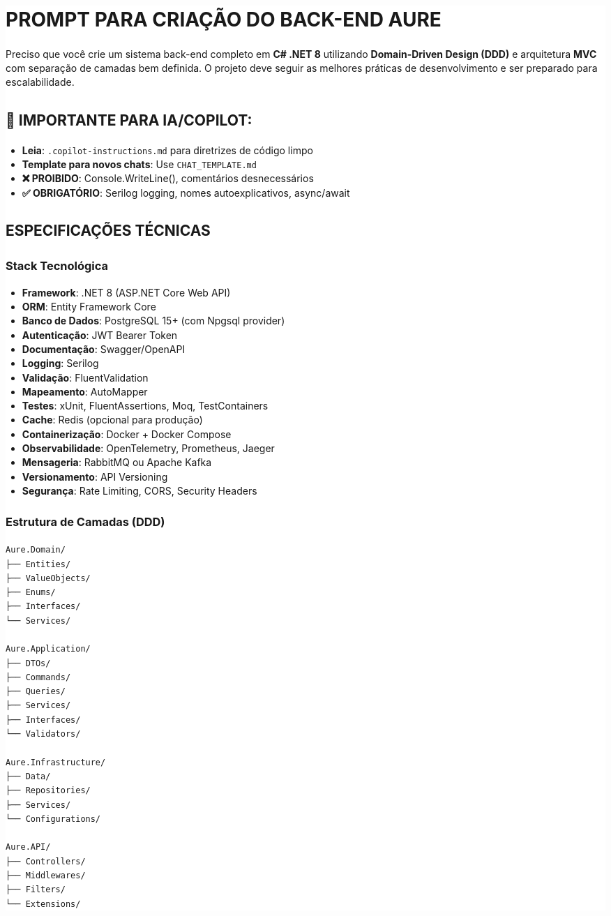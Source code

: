 # PROMPT PARA CRIAÇÃO DO BACK-END AURE

Preciso que você crie um sistema back-end completo em **C# .NET 8** utilizando **Domain-Driven Design (DDD)** e arquitetura **MVC** com separação de camadas bem definida. O projeto deve seguir as melhores práticas de desenvolvimento e ser preparado para escalabilidade.

## 🎯 IMPORTANTE PARA IA/COPILOT:
- **Leia**: `.copilot-instructions.md` para diretrizes de código limpo
- **Template para novos chats**: Use `CHAT_TEMPLATE.md`
- **❌ PROIBIDO**: Console.WriteLine(), comentários desnecessários
- **✅ OBRIGATÓRIO**: Serilog logging, nomes autoexplicativos, async/await

## ESPECIFICAÇÕES TÉCNICAS

### Stack Tecnológica
- **Framework**: .NET 8 (ASP.NET Core Web API)
- **ORM**: Entity Framework Core
- **Banco de Dados**: PostgreSQL 15+ (com Npgsql provider)
- **Autenticação**: JWT Bearer Token
- **Documentação**: Swagger/OpenAPI
- **Logging**: Serilog
- **Validação**: FluentValidation
- **Mapeamento**: AutoMapper
- **Testes**: xUnit, FluentAssertions, Moq, TestContainers
- **Cache**: Redis (opcional para produção)
- **Containerização**: Docker + Docker Compose
- **Observabilidade**: OpenTelemetry, Prometheus, Jaeger
- **Mensageria**: RabbitMQ ou Apache Kafka
- **Versionamento**: API Versioning
- **Segurança**: Rate Limiting, CORS, Security Headers

### Estrutura de Camadas (DDD)
```
Aure.Domain/
├── Entities/
├── ValueObjects/
├── Enums/
├── Interfaces/
└── Services/

Aure.Application/
├── DTOs/
├── Commands/
├── Queries/
├── Services/
├── Interfaces/
└── Validators/

Aure.Infrastructure/
├── Data/
├── Repositories/
├── Services/
└── Configurations/

Aure.API/
├── Controllers/
├── Middlewares/
├── Filters/
└── Extensions/
```

